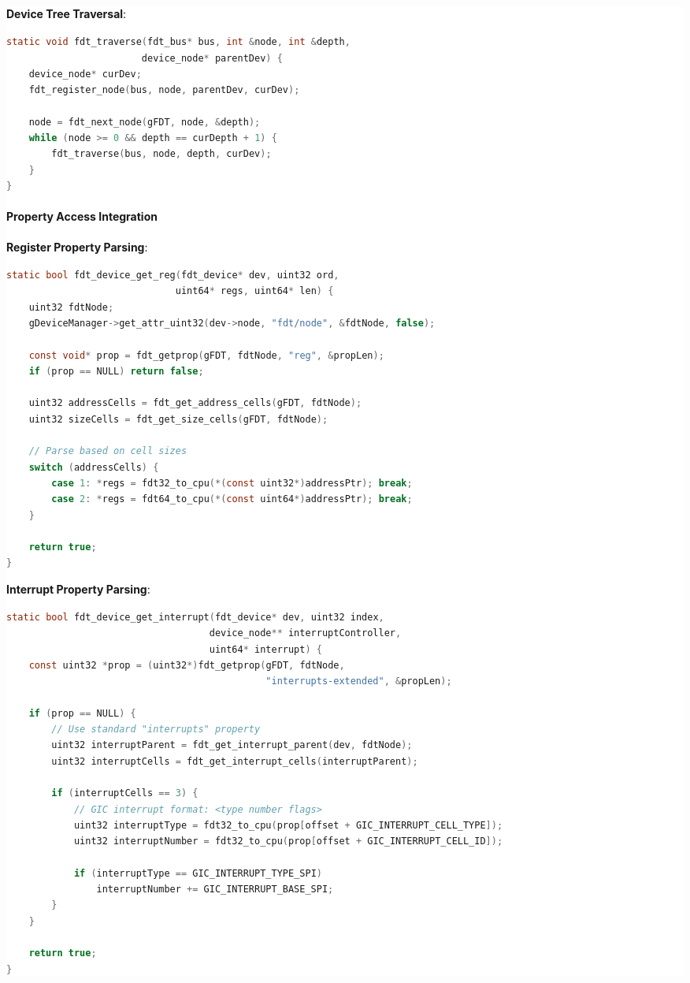 **Device Tree Traversal**:
```c
static void fdt_traverse(fdt_bus* bus, int &node, int &depth, 
                        device_node* parentDev) {
    device_node* curDev;
    fdt_register_node(bus, node, parentDev, curDev);
    
    node = fdt_next_node(gFDT, node, &depth);
    while (node >= 0 && depth == curDepth + 1) {
        fdt_traverse(bus, node, depth, curDev);
    }
}
```

#### Property Access Integration

**Register Property Parsing**:
```c
static bool fdt_device_get_reg(fdt_device* dev, uint32 ord, 
                              uint64* regs, uint64* len) {
    uint32 fdtNode;
    gDeviceManager->get_attr_uint32(dev->node, "fdt/node", &fdtNode, false);
    
    const void* prop = fdt_getprop(gFDT, fdtNode, "reg", &propLen);
    if (prop == NULL) return false;
    
    uint32 addressCells = fdt_get_address_cells(gFDT, fdtNode);
    uint32 sizeCells = fdt_get_size_cells(gFDT, fdtNode);
    
    // Parse based on cell sizes
    switch (addressCells) {
        case 1: *regs = fdt32_to_cpu(*(const uint32*)addressPtr); break;
        case 2: *regs = fdt64_to_cpu(*(const uint64*)addressPtr); break;
    }
    
    return true;
}
```

**Interrupt Property Parsing**:
```c
static bool fdt_device_get_interrupt(fdt_device* dev, uint32 index,
                                    device_node** interruptController, 
                                    uint64* interrupt) {
    const uint32 *prop = (uint32*)fdt_getprop(gFDT, fdtNode, 
                                              "interrupts-extended", &propLen);
    
    if (prop == NULL) {
        // Use standard "interrupts" property
        uint32 interruptParent = fdt_get_interrupt_parent(dev, fdtNode);
        uint32 interruptCells = fdt_get_interrupt_cells(interruptParent);
        
        if (interruptCells == 3) {
            // GIC interrupt format: <type number flags>
            uint32 interruptType = fdt32_to_cpu(prop[offset + GIC_INTERRUPT_CELL_TYPE]);
            uint32 interruptNumber = fdt32_to_cpu(prop[offset + GIC_INTERRUPT_CELL_ID]);
            
            if (interruptType == GIC_INTERRUPT_TYPE_SPI)
                interruptNumber += GIC_INTERRUPT_BASE_SPI;
        }
    }
    
    return true;
}
```
